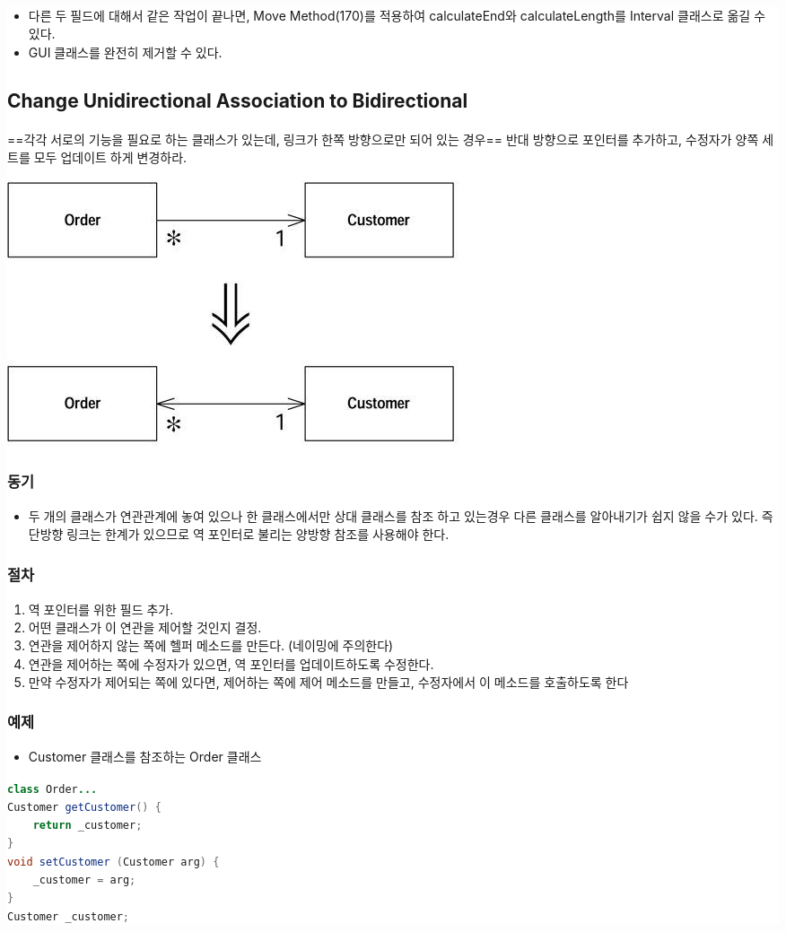 * 다른 두 필드에 대해서 같은 작업이 끝나면, Move Method(170)를 적용하여 calculateEnd와 calculateLength를 Interval 클래스로 옮길 수 있다.
* GUI 클래스를 완전히 제거할 수 있다.


## Change Unidirectional Association to Bidirectional
==각각 서로의 기능을 필요로 하는 클래스가 있는데, 링크가 한쪽 방향으로만 되어 있는 경우== 반대 방향으로 포인터를 추가하고, 수정자가 양쪽 세트를 모두 업데이트 하게 변경하라.

![](res/AssociationToBidrectional.JPG)

### 동기
* 두 개의 클래스가 연관관계에 놓여 있으나 한 클래스에서만 상대 클래스를 참조 하고 있는경우 다른 클래스를 알아내기가 쉽지 않을 수가 있다. 즉 단방향 링크는 한계가 있으므로 역 포인터로 불리는 양방향 참조를 사용해야 한다.

### 절차
1. 역 포인터를 위한 필드 추가.
1. 어떤 클래스가 이 연관을 제어할 것인지 결정.
1. 연관을 제어하지 않는 쪽에 헬퍼 메소드를 만든다. (네이밍에 주의한다)
1. 연관을 제어하는 쪽에 수정자가 있으면, 역 포인터를 업데이트하도록 수정한다.
1. 만약 수정자가 제어되는 쪽에 있다면, 제어하는 쪽에 제어 메소드를 만들고, 수정자에서 이 메소드를 호출하도록 한다

### 예제

* Customer 클래스를 참조하는 Order 클래스
```java
class Order...
Customer getCustomer() {
    return _customer;
}
void setCustomer (Customer arg) {
    _customer = arg;
}
Customer _customer;
```
